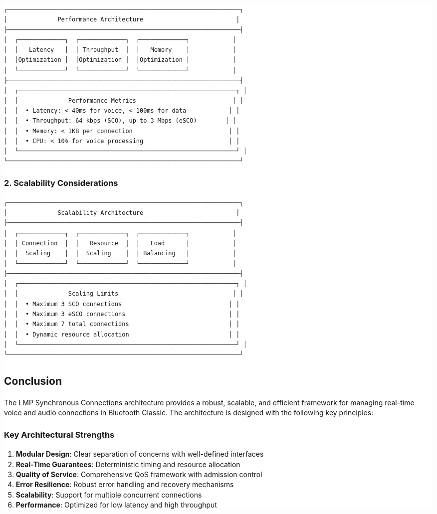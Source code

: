 ```
┌─────────────────────────────────────────────────────────────────┐
│              Performance Architecture                          │
├─────────────────────────────────────────────────────────────────┤
│  ┌─────────────┐  ┌─────────────┐  ┌─────────────┐            │
│  │   Latency   │  │ Throughput  │  │   Memory    │            │
│  │Optimization │  │Optimization │  │Optimization │            │
│  └─────────────┘  └─────────────┘  └─────────────┘            │
├─────────────────────────────────────────────────────────────────┤
│  ┌─────────────────────────────────────────────────────────────┐ │
│  │              Performance Metrics                           │ │
│  │  • Latency: < 40ms for voice, < 100ms for data            │ │
│  │  • Throughput: 64 kbps (SCO), up to 3 Mbps (eSCO)        │ │
│  │  • Memory: < 1KB per connection                           │ │
│  │  • CPU: < 10% for voice processing                        │ │
│  └─────────────────────────────────────────────────────────────┘ │
└─────────────────────────────────────────────────────────────────┘
```

### 2. Scalability Considerations

```
┌─────────────────────────────────────────────────────────────────┐
│              Scalability Architecture                          │
├─────────────────────────────────────────────────────────────────┤
│  ┌─────────────┐  ┌─────────────┐  ┌─────────────┐            │
│  │ Connection  │  │   Resource  │  │   Load      │            │
│  │  Scaling    │  │  Scaling    │  │ Balancing   │            │
│  └─────────────┘  └─────────────┘  └─────────────┘            │
├─────────────────────────────────────────────────────────────────┤
│  ┌─────────────────────────────────────────────────────────────┐ │
│  │              Scaling Limits                                │ │
│  │  • Maximum 3 SCO connections                              │ │
│  │  • Maximum 3 eSCO connections                             │ │
│  │  • Maximum 7 total connections                            │ │
│  │  • Dynamic resource allocation                            │ │
│  └─────────────────────────────────────────────────────────────┘ │
└─────────────────────────────────────────────────────────────────┘
```

## Conclusion

The LMP Synchronous Connections architecture provides a robust, scalable, and efficient framework for managing real-time voice and audio connections in Bluetooth Classic. The architecture is designed with the following key principles:

### Key Architectural Strengths

1. **Modular Design**: Clear separation of concerns with well-defined interfaces
2. **Real-Time Guarantees**: Deterministic timing and resource allocation
3. **Quality of Service**: Comprehensive QoS framework with admission control
4. **Error Resilience**: Robust error handling and recovery mechanisms
5. **Scalability**: Support for multiple concurrent connections
6. **Performance**: Optimized for low latency and high throughput
